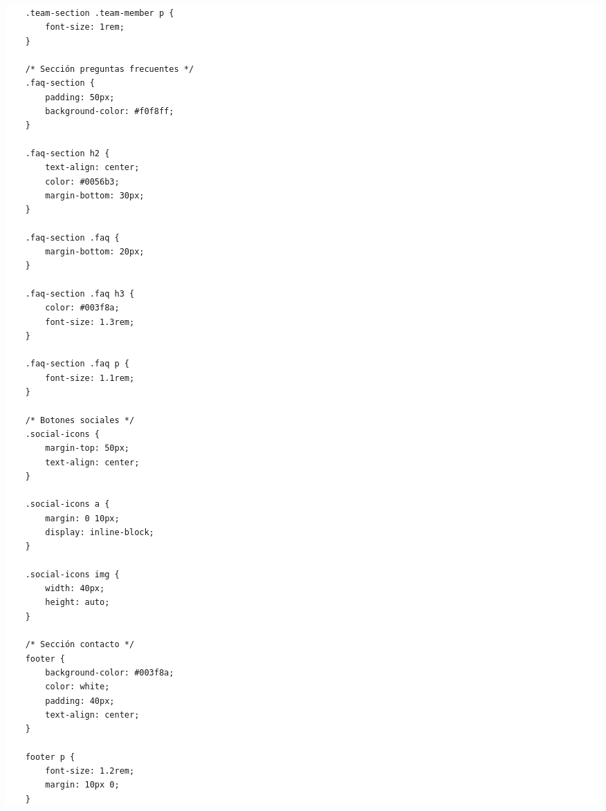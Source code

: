         .team-section .team-member p {
            font-size: 1rem;
        }

        /* Sección preguntas frecuentes */
        .faq-section {
            padding: 50px;
            background-color: #f0f8ff;
        }

        .faq-section h2 {
            text-align: center;
            color: #0056b3;
            margin-bottom: 30px;
        }

        .faq-section .faq {
            margin-bottom: 20px;
        }

        .faq-section .faq h3 {
            color: #003f8a;
            font-size: 1.3rem;
        }

        .faq-section .faq p {
            font-size: 1.1rem;
        }

        /* Botones sociales */
        .social-icons {
            margin-top: 50px;
            text-align: center;
        }

        .social-icons a {
            margin: 0 10px;
            display: inline-block;
        }

        .social-icons img {
            width: 40px;
            height: auto;
        }

        /* Sección contacto */
        footer {
            background-color: #003f8a;
            color: white;
            padding: 40px;
            text-align: center;
        }

        footer p {
            font-size: 1.2rem;
            margin: 10px 0;
        }

